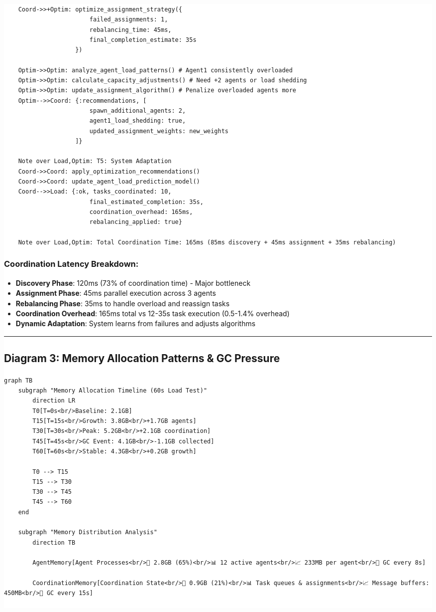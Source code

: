 ```mermaid
    Coord->>+Optim: optimize_assignment_strategy({
                        failed_assignments: 1,
                        rebalancing_time: 45ms,
                        final_completion_estimate: 35s
                    })
    
    Optim->>Optim: analyze_agent_load_patterns() # Agent1 consistently overloaded
    Optim->>Optim: calculate_capacity_adjustments() # Need +2 agents or load shedding
    Optim->>Optim: update_assignment_algorithm() # Penalize overloaded agents more
    Optim-->>Coord: {:recommendations, [
                        spawn_additional_agents: 2,
                        agent1_load_shedding: true,
                        updated_assignment_weights: new_weights
                    ]}
    
    Note over Load,Optim: T5: System Adaptation
    Coord->>Coord: apply_optimization_recommendations()
    Coord->>Coord: update_agent_load_prediction_model()
    Coord-->>Load: {:ok, tasks_coordinated: 10, 
                        final_estimated_completion: 35s,
                        coordination_overhead: 165ms,
                        rebalancing_applied: true}
    
    Note over Load,Optim: Total Coordination Time: 165ms (85ms discovery + 45ms assignment + 35ms rebalancing)
```

### Coordination Latency Breakdown:
- **Discovery Phase**: 120ms (73% of coordination time) - Major bottleneck
- **Assignment Phase**: 45ms parallel execution across 3 agents
- **Rebalancing Phase**: 35ms to handle overload and reassign tasks  
- **Coordination Overhead**: 165ms total vs 12-35s task execution (0.5-1.4% overhead)
- **Dynamic Adaptation**: System learns from failures and adjusts algorithms

---

## Diagram 3: Memory Allocation Patterns & GC Pressure

```mermaid
graph TB
    subgraph "Memory Allocation Timeline (60s Load Test)"
        direction LR
        T0[T=0s<br/>Baseline: 2.1GB]
        T15[T=15s<br/>Growth: 3.8GB<br/>+1.7GB agents]
        T30[T=30s<br/>Peak: 5.2GB<br/>+2.1GB coordination]
        T45[T=45s<br/>GC Event: 4.1GB<br/>-1.1GB collected]
        T60[T=60s<br/>Stable: 4.3GB<br/>+0.2GB growth]
        
        T0 --> T15
        T15 --> T30  
        T30 --> T45
        T45 --> T60
    end
    
    subgraph "Memory Distribution Analysis"
        direction TB
        
        AgentMemory[Agent Processes<br/>💾 2.8GB (65%)<br/>📊 12 active agents<br/>📈 233MB per agent<br/>🔄 GC every 8s]
        
        CoordinationMemory[Coordination State<br/>💾 0.9GB (21%)<br/>📊 Task queues & assignments<br/>📈 Message buffers: 450MB<br/>🔄 GC every 15s]
        
```